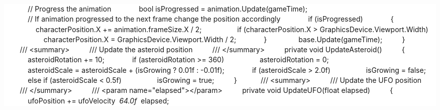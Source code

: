 &nbsp;&nbsp;&nbsp;&nbsp;&nbsp;&nbsp;&nbsp;&nbsp;&nbsp;&nbsp;&nbsp;&nbsp;//&nbsp;Progress&nbsp;the&nbsp;animation&nbsp;
&nbsp;&nbsp;&nbsp;&nbsp;&nbsp;&nbsp;&nbsp;&nbsp;&nbsp;&nbsp;&nbsp;&nbsp;bool&nbsp;isProgressed&nbsp;=&nbsp;animation.Update(gameTime);&nbsp;
&nbsp;
&nbsp;&nbsp;&nbsp;&nbsp;&nbsp;&nbsp;&nbsp;&nbsp;&nbsp;&nbsp;&nbsp;&nbsp;//&nbsp;<span class="visualBasic__keyword">If</span>&nbsp;animation&nbsp;progressed&nbsp;to&nbsp;the&nbsp;next&nbsp;frame&nbsp;change&nbsp;the&nbsp;position&nbsp;accordingly&nbsp;
&nbsp;&nbsp;&nbsp;&nbsp;&nbsp;&nbsp;&nbsp;&nbsp;&nbsp;&nbsp;&nbsp;&nbsp;if&nbsp;(isProgressed)&nbsp;
&nbsp;&nbsp;&nbsp;&nbsp;&nbsp;&nbsp;&nbsp;&nbsp;&nbsp;&nbsp;&nbsp;&nbsp;{&nbsp;
&nbsp;&nbsp;&nbsp;&nbsp;&nbsp;&nbsp;&nbsp;&nbsp;&nbsp;&nbsp;&nbsp;&nbsp;&nbsp;&nbsp;&nbsp;&nbsp;characterPosition.X&nbsp;&#43;=&nbsp;animation.frameSize.X&nbsp;/&nbsp;<span class="visualBasic__number">2</span>;&nbsp;
&nbsp;&nbsp;&nbsp;&nbsp;&nbsp;&nbsp;&nbsp;&nbsp;&nbsp;&nbsp;&nbsp;&nbsp;&nbsp;&nbsp;&nbsp;&nbsp;if&nbsp;(characterPosition.X&nbsp;&gt;&nbsp;GraphicsDevice.Viewport.Width)&nbsp;
&nbsp;&nbsp;&nbsp;&nbsp;&nbsp;&nbsp;&nbsp;&nbsp;&nbsp;&nbsp;&nbsp;&nbsp;&nbsp;&nbsp;&nbsp;&nbsp;&nbsp;&nbsp;&nbsp;&nbsp;characterPosition.X&nbsp;=&nbsp;GraphicsDevice.Viewport.Width&nbsp;/&nbsp;<span class="visualBasic__number">2</span>;&nbsp;
&nbsp;&nbsp;&nbsp;&nbsp;&nbsp;&nbsp;&nbsp;&nbsp;&nbsp;&nbsp;&nbsp;&nbsp;}&nbsp;
&nbsp;
&nbsp;&nbsp;&nbsp;&nbsp;&nbsp;&nbsp;&nbsp;&nbsp;&nbsp;&nbsp;&nbsp;&nbsp;base.Update(gameTime);&nbsp;
&nbsp;&nbsp;&nbsp;&nbsp;&nbsp;&nbsp;&nbsp;&nbsp;}&nbsp;
&nbsp;
&nbsp;&nbsp;&nbsp;&nbsp;&nbsp;&nbsp;&nbsp;&nbsp;///&nbsp;&lt;summary&gt;&nbsp;
&nbsp;&nbsp;&nbsp;&nbsp;&nbsp;&nbsp;&nbsp;&nbsp;///&nbsp;Update&nbsp;the&nbsp;asteroid&nbsp;position&nbsp;
&nbsp;&nbsp;&nbsp;&nbsp;&nbsp;&nbsp;&nbsp;&nbsp;///&nbsp;&lt;/summary&gt;&nbsp;
&nbsp;&nbsp;&nbsp;&nbsp;&nbsp;&nbsp;&nbsp;&nbsp;private&nbsp;void&nbsp;UpdateAsteroid()&nbsp;
&nbsp;&nbsp;&nbsp;&nbsp;&nbsp;&nbsp;&nbsp;&nbsp;{&nbsp;
&nbsp;&nbsp;&nbsp;&nbsp;&nbsp;&nbsp;&nbsp;&nbsp;&nbsp;&nbsp;&nbsp;&nbsp;asteroidRotation&nbsp;&#43;=&nbsp;<span class="visualBasic__number">10</span>;&nbsp;
&nbsp;&nbsp;&nbsp;&nbsp;&nbsp;&nbsp;&nbsp;&nbsp;&nbsp;&nbsp;&nbsp;&nbsp;if&nbsp;(asteroidRotation&nbsp;&gt;=&nbsp;<span class="visualBasic__number">360</span>)&nbsp;
&nbsp;&nbsp;&nbsp;&nbsp;&nbsp;&nbsp;&nbsp;&nbsp;&nbsp;&nbsp;&nbsp;&nbsp;&nbsp;&nbsp;&nbsp;&nbsp;asteroidRotation&nbsp;=&nbsp;<span class="visualBasic__number">0</span>;&nbsp;
&nbsp;
&nbsp;&nbsp;&nbsp;&nbsp;&nbsp;&nbsp;&nbsp;&nbsp;&nbsp;&nbsp;&nbsp;&nbsp;asteroidScale&nbsp;=&nbsp;asteroidScale&nbsp;&#43;&nbsp;(isGrowing&nbsp;?&nbsp;<span class="visualBasic__number">0</span>.01f&nbsp;:&nbsp;-<span class="visualBasic__number">0</span>.01f);&nbsp;
&nbsp;&nbsp;&nbsp;&nbsp;&nbsp;&nbsp;&nbsp;&nbsp;&nbsp;&nbsp;&nbsp;&nbsp;if&nbsp;(asteroidScale&nbsp;&gt;&nbsp;<span class="visualBasic__number">2</span>.0f)&nbsp;
&nbsp;&nbsp;&nbsp;&nbsp;&nbsp;&nbsp;&nbsp;&nbsp;&nbsp;&nbsp;&nbsp;&nbsp;&nbsp;&nbsp;&nbsp;&nbsp;isGrowing&nbsp;=&nbsp;false;&nbsp;
&nbsp;&nbsp;&nbsp;&nbsp;&nbsp;&nbsp;&nbsp;&nbsp;&nbsp;&nbsp;&nbsp;&nbsp;else&nbsp;if&nbsp;(asteroidScale&nbsp;&lt;&nbsp;<span class="visualBasic__number">0</span>.5f)&nbsp;
&nbsp;&nbsp;&nbsp;&nbsp;&nbsp;&nbsp;&nbsp;&nbsp;&nbsp;&nbsp;&nbsp;&nbsp;&nbsp;&nbsp;&nbsp;&nbsp;isGrowing&nbsp;=&nbsp;true;&nbsp;
&nbsp;&nbsp;&nbsp;&nbsp;&nbsp;&nbsp;&nbsp;&nbsp;}&nbsp;
&nbsp;
&nbsp;&nbsp;&nbsp;&nbsp;&nbsp;&nbsp;&nbsp;&nbsp;///&nbsp;&lt;summary&gt;&nbsp;
&nbsp;&nbsp;&nbsp;&nbsp;&nbsp;&nbsp;&nbsp;&nbsp;///&nbsp;Update&nbsp;the&nbsp;UFO&nbsp;position&nbsp;
&nbsp;&nbsp;&nbsp;&nbsp;&nbsp;&nbsp;&nbsp;&nbsp;///&nbsp;&lt;/summary&gt;&nbsp;
&nbsp;&nbsp;&nbsp;&nbsp;&nbsp;&nbsp;&nbsp;&nbsp;///&nbsp;&lt;param&nbsp;name=<span class="visualBasic__string">&quot;elapsed&quot;</span>&gt;&lt;/param&gt;&nbsp;
&nbsp;&nbsp;&nbsp;&nbsp;&nbsp;&nbsp;&nbsp;&nbsp;private&nbsp;void&nbsp;UpdateUFO(float&nbsp;elapsed)&nbsp;
&nbsp;&nbsp;&nbsp;&nbsp;&nbsp;&nbsp;&nbsp;&nbsp;{&nbsp;
&nbsp;&nbsp;&nbsp;&nbsp;&nbsp;&nbsp;&nbsp;&nbsp;&nbsp;&nbsp;&nbsp;&nbsp;ufoPosition&nbsp;&#43;=&nbsp;ufoVelocity&nbsp;*&nbsp;<span class="visualBasic__number">64</span>.0f&nbsp;*&nbsp;elapsed;&nbsp;